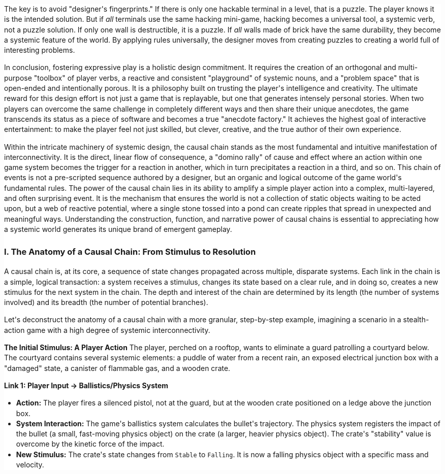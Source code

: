 The key is to avoid "designer's fingerprints." If there is only one hackable terminal in a level, that is a puzzle. The player knows it is the intended solution. But if *all* terminals use the same hacking mini-game, hacking becomes a universal tool, a systemic verb, not a puzzle solution. If only one wall is destructible, it is a puzzle. If *all* walls made of brick have the same durability, they become a systemic feature of the world. By applying rules universally, the designer moves from creating puzzles to creating a world full of interesting problems.

In conclusion, fostering expressive play is a holistic design commitment. It requires the creation of an orthogonal and multi-purpose "toolbox" of player verbs, a reactive and consistent "playground" of systemic nouns, and a "problem space" that is open-ended and intentionally porous. It is a philosophy built on trusting the player's intelligence and creativity. The ultimate reward for this design effort is not just a game that is replayable, but one that generates intensely personal stories. When two players can overcome the same challenge in completely different ways and then share their unique anecdotes, the game transcends its status as a piece of software and becomes a true "anecdote factory." It achieves the highest goal of interactive entertainment: to make the player feel not just skilled, but clever, creative, and the true author of their own experience.

Within the intricate machinery of systemic design, the causal chain stands as the most fundamental and intuitive manifestation of interconnectivity. It is the direct, linear flow of consequence, a "domino rally" of cause and effect where an action within one game system becomes the trigger for a reaction in another, which in turn precipitates a reaction in a third, and so on. This chain of events is not a pre-scripted sequence authored by a designer, but an organic and logical outcome of the game world's fundamental rules. The power of the causal chain lies in its ability to amplify a simple player action into a complex, multi-layered, and often surprising event. It is the mechanism that ensures the world is not a collection of static objects waiting to be acted upon, but a web of reactive potential, where a single stone tossed into a pond can create ripples that spread in unexpected and meaningful ways. Understanding the construction, function, and narrative power of causal chains is essential to appreciating how a systemic world generates its unique brand of emergent gameplay.

### **I. The Anatomy of a Causal Chain: From Stimulus to Resolution**

A causal chain is, at its core, a sequence of state changes propagated across multiple, disparate systems. Each link in the chain is a simple, logical transaction: a system receives a stimulus, changes its state based on a clear rule, and in doing so, creates a new stimulus for the next system in the chain. The depth and interest of the chain are determined by its length (the number of systems involved) and its breadth (the number of potential branches).

Let's deconstruct the anatomy of a causal chain with a more granular, step-by-step example, imagining a scenario in a stealth-action game with a high degree of systemic interconnectivity.

**The Initial Stimulus: A Player Action**
The player, perched on a rooftop, wants to eliminate a guard patrolling a courtyard below. The courtyard contains several systemic elements: a puddle of water from a recent rain, an exposed electrical junction box with a "damaged" state, a canister of flammable gas, and a wooden crate.

**Link 1: Player Input -> Ballistics/Physics System**
*   **Action:** The player fires a silenced pistol, not at the guard, but at the wooden crate positioned on a ledge above the junction box.
*   **System Interaction:** The game's ballistics system calculates the bullet's trajectory. The physics system registers the impact of the bullet (a small, fast-moving physics object) on the crate (a larger, heavier physics object). The crate's "stability" value is overcome by the kinetic force of the impact.
*   **New Stimulus:** The crate's state changes from `Stable` to `Falling`. It is now a falling physics object with a specific mass and velocity.
